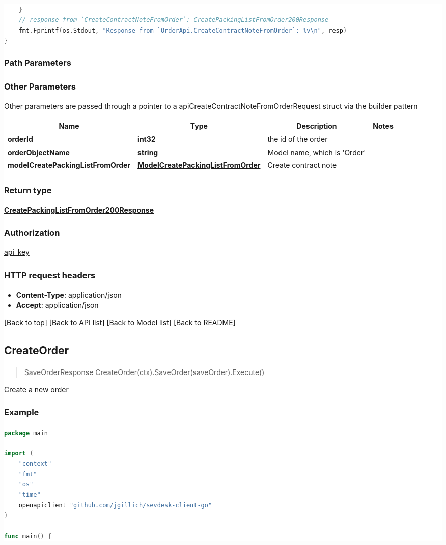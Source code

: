 ```go
    }
    // response from `CreateContractNoteFromOrder`: CreatePackingListFromOrder200Response
    fmt.Fprintf(os.Stdout, "Response from `OrderApi.CreateContractNoteFromOrder`: %v\n", resp)
}
```

### Path Parameters



### Other Parameters

Other parameters are passed through a pointer to a apiCreateContractNoteFromOrderRequest struct via the builder pattern


Name | Type | Description  | Notes
------------- | ------------- | ------------- | -------------
 **orderId** | **int32** | the id of the order | 
 **orderObjectName** | **string** | Model name, which is &#39;Order&#39; | 
 **modelCreatePackingListFromOrder** | [**ModelCreatePackingListFromOrder**](ModelCreatePackingListFromOrder.md) | Create contract note | 

### Return type

[**CreatePackingListFromOrder200Response**](CreatePackingListFromOrder200Response.md)

### Authorization

[api_key](../README.md#api_key)

### HTTP request headers

- **Content-Type**: application/json
- **Accept**: application/json

[[Back to top]](#) [[Back to API list]](../README.md#documentation-for-api-endpoints)
[[Back to Model list]](../README.md#documentation-for-models)
[[Back to README]](../README.md)


## CreateOrder

> SaveOrderResponse CreateOrder(ctx).SaveOrder(saveOrder).Execute()

Create a new order



### Example

```go
package main

import (
    "context"
    "fmt"
    "os"
    "time"
    openapiclient "github.com/jgillich/sevdesk-client-go"
)

func main() {
```